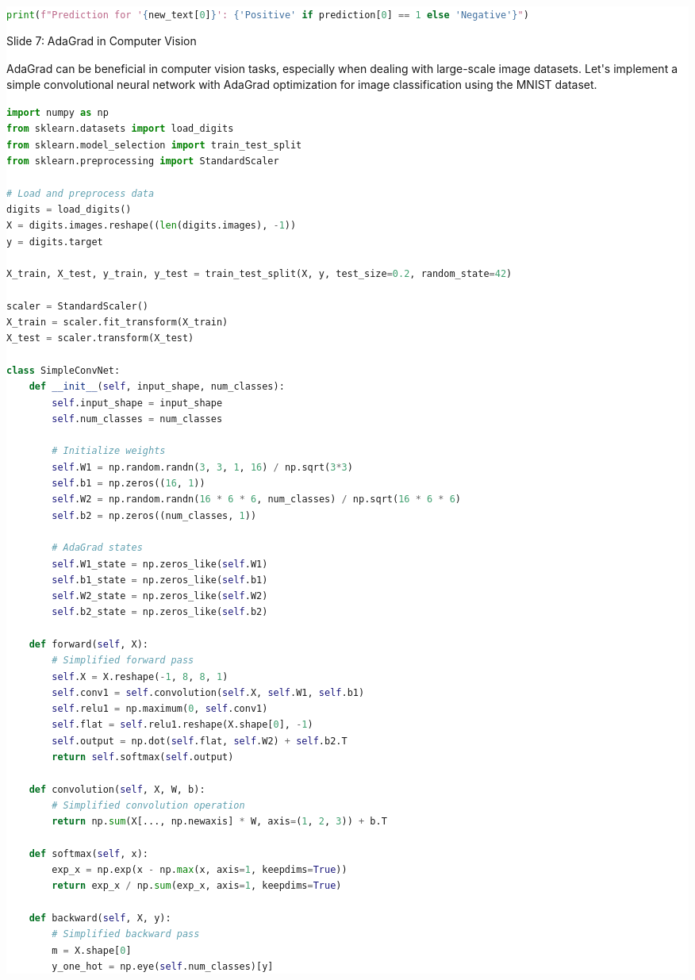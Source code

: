 ```python
print(f"Prediction for '{new_text[0]}': {'Positive' if prediction[0] == 1 else 'Negative'}")
```

Slide 7: AdaGrad in Computer Vision

AdaGrad can be beneficial in computer vision tasks, especially when dealing with large-scale image datasets. Let's implement a simple convolutional neural network with AdaGrad optimization for image classification using the MNIST dataset.

```python
import numpy as np
from sklearn.datasets import load_digits
from sklearn.model_selection import train_test_split
from sklearn.preprocessing import StandardScaler

# Load and preprocess data
digits = load_digits()
X = digits.images.reshape((len(digits.images), -1))
y = digits.target

X_train, X_test, y_train, y_test = train_test_split(X, y, test_size=0.2, random_state=42)

scaler = StandardScaler()
X_train = scaler.fit_transform(X_train)
X_test = scaler.transform(X_test)

class SimpleConvNet:
    def __init__(self, input_shape, num_classes):
        self.input_shape = input_shape
        self.num_classes = num_classes
        
        # Initialize weights
        self.W1 = np.random.randn(3, 3, 1, 16) / np.sqrt(3*3)
        self.b1 = np.zeros((16, 1))
        self.W2 = np.random.randn(16 * 6 * 6, num_classes) / np.sqrt(16 * 6 * 6)
        self.b2 = np.zeros((num_classes, 1))
        
        # AdaGrad states
        self.W1_state = np.zeros_like(self.W1)
        self.b1_state = np.zeros_like(self.b1)
        self.W2_state = np.zeros_like(self.W2)
        self.b2_state = np.zeros_like(self.b2)
    
    def forward(self, X):
        # Simplified forward pass
        self.X = X.reshape(-1, 8, 8, 1)
        self.conv1 = self.convolution(self.X, self.W1, self.b1)
        self.relu1 = np.maximum(0, self.conv1)
        self.flat = self.relu1.reshape(X.shape[0], -1)
        self.output = np.dot(self.flat, self.W2) + self.b2.T
        return self.softmax(self.output)
    
    def convolution(self, X, W, b):
        # Simplified convolution operation
        return np.sum(X[..., np.newaxis] * W, axis=(1, 2, 3)) + b.T
    
    def softmax(self, x):
        exp_x = np.exp(x - np.max(x, axis=1, keepdims=True))
        return exp_x / np.sum(exp_x, axis=1, keepdims=True)
    
    def backward(self, X, y):
        # Simplified backward pass
        m = X.shape[0]
        y_one_hot = np.eye(self.num_classes)[y]
```